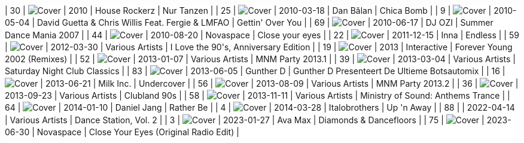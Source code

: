 | 30 | ![Cover](https://i.discogs.com/VaZXyCw_mOdZt99s2-dt0MX8rQjXaCZD8zCN536oE_A/rs:fit/g:sm/q:40/h:150/w:150/czM6Ly9kaXNjb2dz/LWRhdGFiYXNlLWlt/YWdlcy9SLTk2NTE4/NjEtMTQ4NDIzNjk5/Ni0xMjQ2LmpwZWc.jpeg) | 2010 | House Rockerz | Nur Tanzen |
| 25 | ![Cover](http://coverartarchive.org/release/83603d85-1bd4-41ff-9782-ef6d15090591/9939956977-250.jpg) | 2010-03-18 | Dan Bălan | Chica Bomb |
| 9 | ![Cover](http://coverartarchive.org/release/740b9545-4beb-3be5-8683-c559f4c99b6b/2070628509-250.jpg) | 2010-05-04 | David Guetta &amp; Chris Willis Feat. Fergie &amp; LMFAO | Gettin' Over You |
| 69 | ![Cover](https://i.discogs.com/91ZFevSkiP5XMZxkdYcOK6yen_7k8U3jOGP3p6FRK8A/rs:fit/g:sm/q:40/h:150/w:150/czM6Ly9kaXNjb2dz/LWRhdGFiYXNlLWlt/YWdlcy9SLTIzMzcz/NTItMTI3NzkxNzAy/MC5qcGVn.jpeg) | 2010-06-17 | DJ OZI | Summer Dance Mania 2007 |
| 44 | ![Cover](https://i.discogs.com/T2Q9lD4U63sI5BfXGVhIF1HKBJKdF8vOQ6fHA0OyxGw/rs:fit/g:sm/q:40/h:150/w:150/czM6Ly9kaXNjb2dz/LWRhdGFiYXNlLWlt/YWdlcy9SLTMzNDE3/MjgtMTMyNjYyODUw/OC5qcGVn.jpeg) | 2010-08-20 | Novaspace | Close your eyes |
| 22 | ![Cover](http://coverartarchive.org/release/f566d65c-a3d1-48a5-bec0-233b1aaa0b63/7816688987-250.jpg) | 2011-12-15 | Inna | Endless |
| 59 | ![Cover](http://coverartarchive.org/release/5841f662-4c5d-453d-b51c-4899e5929192/2764226075-250.jpg) | 2012-03-30 | Various Artists | I Love the 90's, Anniversary Edition |
| 19 | ![Cover](https://i.discogs.com/2MvOjOujDIEVc-YFiIahOGeQETsDwxf7qMQMImff1M8/rs:fit/g:sm/q:40/h:150/w:150/czM6Ly9kaXNjb2dz/LWRhdGFiYXNlLWlt/YWdlcy9SLTk3Njg3/LTE2NzQ2NTczODEt/MTE1My5qcGVn.jpeg) | 2013 | Interactive | Forever Young 2002 (Remixes) |
| 52 | ![Cover](http://coverartarchive.org/release/77aae4df-9070-4c80-94fd-07749d249283/5122991667-250.jpg) | 2013-01-07 | Various Artists | MNM Party 2013.1 |
| 39 | ![Cover](http://coverartarchive.org/release/865d6bd8-6ec1-4827-9f36-10c056ee7d69/34073450529-250.jpg) | 2013-03-04 | Various Artists | Saturday Night Club Classics |
| 83 | ![Cover](https://i.discogs.com/RaxK4mMgVVeC8Orns8wdCDk9IwtaxqkbjjR7cAwgbXo/rs:fit/g:sm/q:40/h:150/w:150/czM6Ly9kaXNjb2dz/LWRhdGFiYXNlLWlt/YWdlcy9SLTQ3NDc4/ODItMTM3NDUwMzM2/Ni0zODkwLmpwZWc.jpeg) | 2013-06-05 | Gunther D | Gunther D Presenteert De Ultieme Botsautomix |
| 16 | ![Cover](http://coverartarchive.org/release/258e5aaa-4377-4ac6-91df-ddbdb13abd09/4507274064-250.jpg) | 2013-06-21 | Milk Inc. | Undercover |
| 56 | ![Cover](http://coverartarchive.org/release/ee6cb069-96a0-49f4-ab73-5d97e63c79a0/5172729052-250.jpg) | 2013-08-09 | Various Artists | MNM Party 2013.2 |
| 36 | ![Cover](http://coverartarchive.org/release/67201f98-bfcc-4e11-9e94-984d8559206c/5326414596-250.jpg) | 2013-09-23 | Various Artists | Clubland 90s |
| 58 | ![Cover](http://coverartarchive.org/release/514eb0eb-4ce4-4760-8267-fc3ddba90d2c/6132701211-250.jpg) | 2013-11-11 | Various Artists | Ministry of Sound: Anthems Trance |
| 64 | ![Cover](https://i.discogs.com/22u8b1bA-jZaRtvMRtPqp9_K0hKPjrBaMMXrByxTcqM/rs:fit/g:sm/q:40/h:150/w:150/czM6Ly9kaXNjb2dz/LWRhdGFiYXNlLWlt/YWdlcy9SLTE0NTA1/NjQ1LTE1OTQzMjI1/MDEtNTU5My5qcGVn.jpeg) | 2014-01-10 | Daniel Jang | Rather Be |
| 4 | ![Cover](https://i.discogs.com/lfHpsMvpGAwKXmVma0WDLrRrX42L48MFfRcmfsfzbaE/rs:fit/g:sm/q:40/h:150/w:150/czM6Ly9kaXNjb2dz/LWRhdGFiYXNlLWlt/YWdlcy9SLTYyODYz/MzctMTQxNTYxMTQ5/NS05MDMyLmpwZWc.jpeg) | 2014-03-28 | Italobrothers | Up 'n Away |
| 88 |  | 2022-04-14 | Various Artists | Dance Station, Vol. 2 |
| 3 | ![Cover](https://i.discogs.com/cUdoK3WX2IXWlosHYPLyjINGGwF9jgeQMVphqEGxMyw/rs:fit/g:sm/q:40/h:150/w:150/czM6Ly9kaXNjb2dz/LWRhdGFiYXNlLWlt/YWdlcy9SLTI1ODY4/MzI5LTE2NzQ1NDc2/OTAtODMyNi5qcGVn.jpeg) | 2023-01-27 | Ava Max | Diamonds &amp; Dancefloors |
| 75 | ![Cover](https://i.discogs.com/T2Q9lD4U63sI5BfXGVhIF1HKBJKdF8vOQ6fHA0OyxGw/rs:fit/g:sm/q:40/h:150/w:150/czM6Ly9kaXNjb2dz/LWRhdGFiYXNlLWlt/YWdlcy9SLTMzNDE3/MjgtMTMyNjYyODUw/OC5qcGVn.jpeg) | 2023-06-30 | Novaspace | Close Your Eyes (Original Radio Edit) |